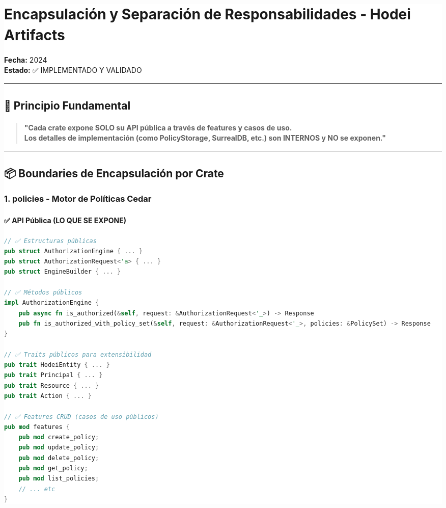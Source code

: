 # Encapsulación y Separación de Responsabilidades - Hodei Artifacts

**Fecha:** 2024  
**Estado:** ✅ IMPLEMENTADO Y VALIDADO

---

## 🎯 Principio Fundamental

> **"Cada crate expone SOLO su API pública a través de features y casos de uso.  
> Los detalles de implementación (como PolicyStorage, SurrealDB, etc.) son INTERNOS y NO se exponen."**

---

## 📦 Boundaries de Encapsulación por Crate

### 1. **policies** - Motor de Políticas Cedar

#### ✅ API Pública (LO QUE SE EXPONE)

```rust
// ✅ Estructuras públicas
pub struct AuthorizationEngine { ... }
pub struct AuthorizationRequest<'a> { ... }
pub struct EngineBuilder { ... }

// ✅ Métodos públicos
impl AuthorizationEngine {
    pub async fn is_authorized(&self, request: &AuthorizationRequest<'_>) -> Response
    pub fn is_authorized_with_policy_set(&self, request: &AuthorizationRequest<'_>, policies: &PolicySet) -> Response
}

// ✅ Traits públicos para extensibilidad
pub trait HodeiEntity { ... }
pub trait Principal { ... }
pub trait Resource { ... }
pub trait Action { ... }

// ✅ Features CRUD (casos de uso públicos)
pub mod features {
    pub mod create_policy;
    pub mod update_policy;
    pub mod delete_policy;
    pub mod get_policy;
    pub mod list_policies;
    // ... etc
}
```
